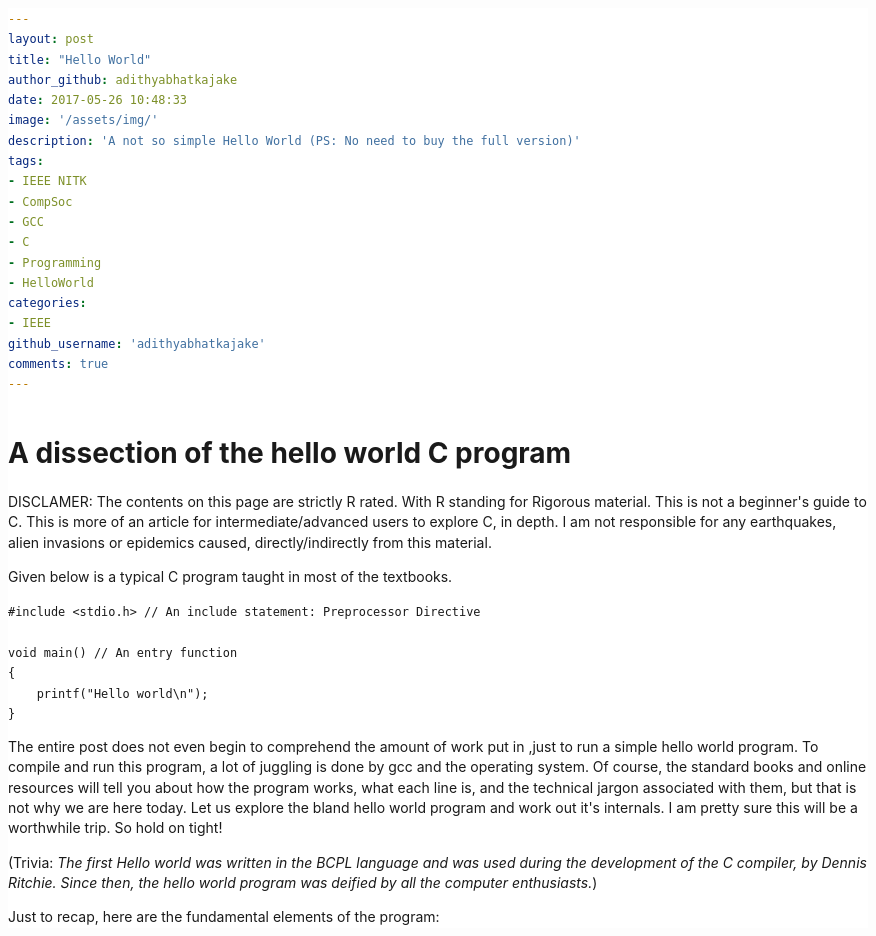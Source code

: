 ```yaml
---
layout: post
title: "Hello World"
author_github: adithyabhatkajake
date: 2017-05-26 10:48:33
image: '/assets/img/'
description: 'A not so simple Hello World (PS: No need to buy the full version)'
tags:
- IEEE NITK 
- CompSoc
- GCC
- C
- Programming
- HelloWorld
categories:
- IEEE
github_username: 'adithyabhatkajake'
comments: true
---
```


# A dissection of the hello world C program

DISCLAMER: The contents on this page are strictly R rated. With R standing for Rigorous material. This is not a beginner's guide to C. This is more of an article for intermediate/advanced users to explore C, in depth. I am not responsible for any earthquakes, alien invasions or epidemics caused, directly/indirectly from this material.


Given below is a typical C program taught in most of the textbooks.

~~~~
#include <stdio.h> // An include statement: Preprocessor Directive

void main() // An entry function
{
    printf("Hello world\n"); 
}
~~~~

The entire post does not even begin to comprehend the amount of work put in ,just to run a simple hello world program. To compile and run this program, a lot of juggling is done by gcc and the operating system. Of course, the standard books and online resources will tell you about how the program works, what each line is, and the technical jargon associated with them, but that is not why we are here today. Let us explore the bland hello world program and work out it's internals. I am pretty sure this will be a worthwhile trip. So hold on tight!

(Trivia: *The first Hello world was written in the BCPL language and was used during the development of the C compiler, by Dennis Ritchie. Since then, the hello world program was deified by all the computer enthusiasts.*)

Just to recap, here are the fundamental elements of the program:
